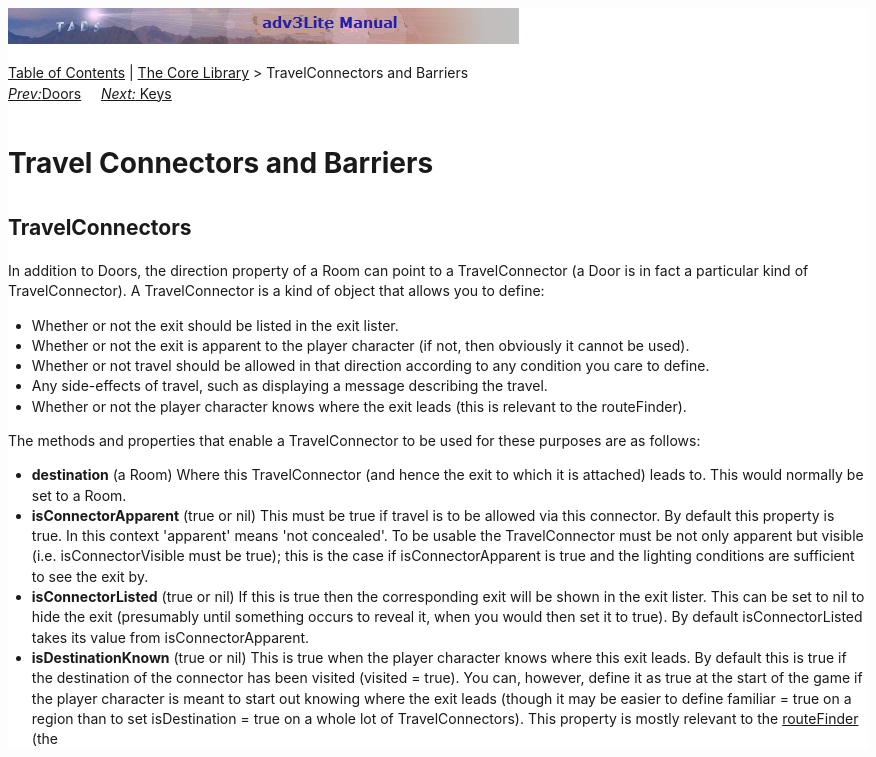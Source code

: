 <div class="topbar">

<img src="topbar.jpg" data-border="0" />

</div>

<div class="nav">

<a href="toc.htm" class="nav">Table of Contents</a> \|
<a href="core.htm" class="nav">The Core Library</a> \> TravelConnectors
and Barriers  
<span class="navnp"><a href="door.htm" class="nav"><em>Prev:</em>Doors</a>
    <a href="key.htm" class="nav"><em>Next:</em> Keys</a>     </span>

</div>

<div class="main">

# Travel Connectors and Barriers

## TravelConnectors

In addition to Doors, the direction property of a Room can point to a
TravelConnector (a Door is in fact a particular kind of
TravelConnector). A TravelConnector is a kind of object that allows you
to define:

- Whether or not the exit should be listed in the exit lister.
- Whether or not the exit is apparent to the player character (if not,
  then obviously it cannot be used).
- Whether or not travel should be allowed in that direction according to
  any condition you care to define.
- Any side-effects of travel, such as displaying a message describing
  the travel.
- Whether or not the player character knows where the exit leads (this
  is relevant to the routeFinder).

The methods and properties that enable a TravelConnector to be used for
these purposes are as follows:

- **destination** (a Room) Where this TravelConnector (and hence the
  exit to which it is attached) leads to. This would normally be set to
  a Room.
- **isConnectorApparent** (true or nil) This must be true if travel is
  to be allowed via this connector. By default this property is true. In
  this context 'apparent' means 'not concealed'. To be usable the
  TravelConnector must be not only apparent but visible (i.e.
  <span class="code">isConnectorVisible</span> must be true); this is
  the case if <span class="code">isConnectorApparent</span> is true and
  the lighting conditions are sufficient to see the exit by.
- **isConnectorListed** (true or nil) If this is true then the
  corresponding exit will be shown in the exit lister. This can be set
  to nil to hide the exit (presumably until something occurs to reveal
  it, when you would then set it to true). By default
  <span class="code">isConnectorListed</span> takes its value from
  <span class="code">isConnectorApparent</span>.
- **isDestinationKnown** (true or nil) This is true when the player
  character knows where this exit leads. By default this is true if the
  destination of the connector has been visited (visited = true). You
  can, however, define it as true at the start of the game if the player
  character is meant to start out knowing where the exit leads (though
  it may be easier to define familiar = true on a region than to set
  isDestination = true on a whole lot of TravelConnectors). This
  property is mostly relevant to the [routeFinder](pathfind.htm) (the